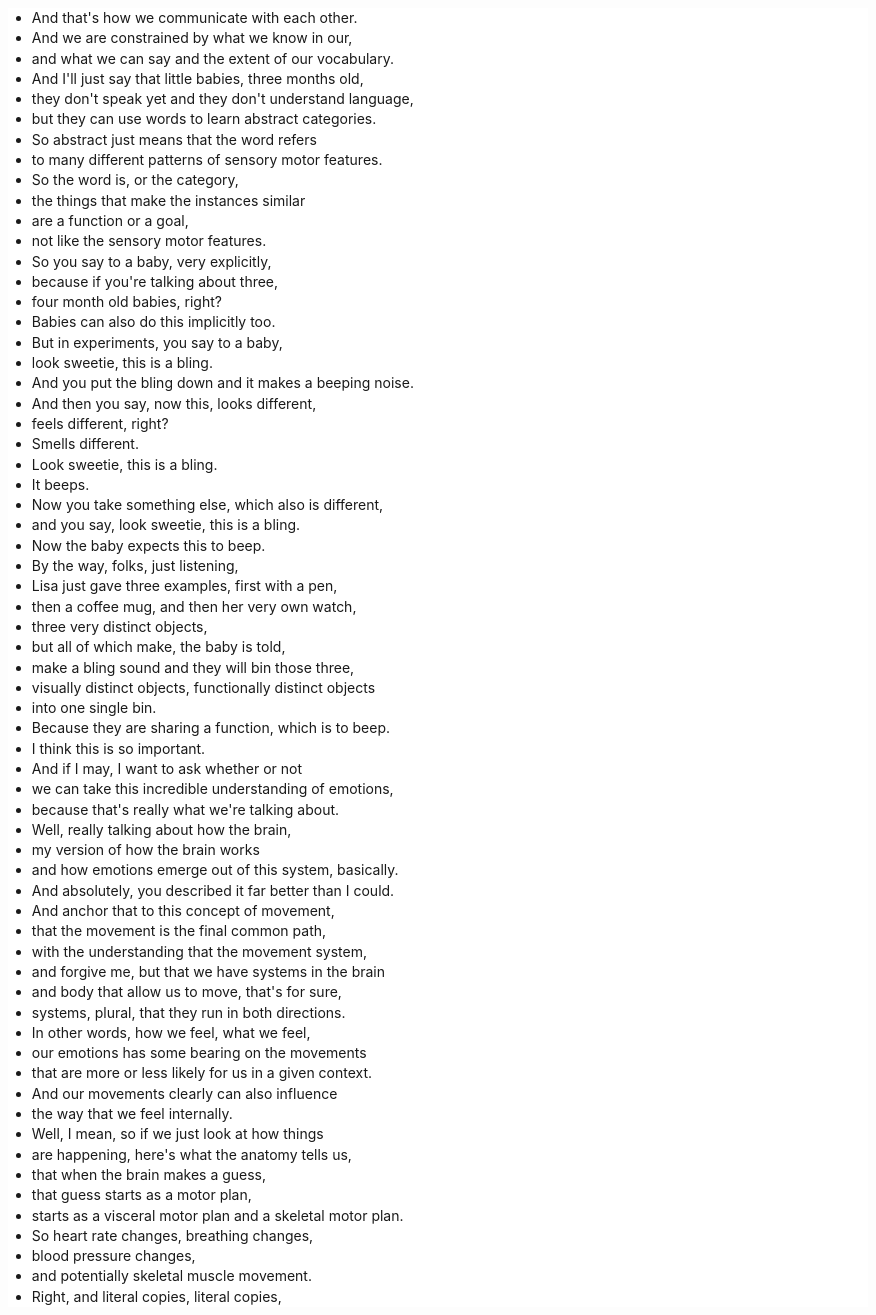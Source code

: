 *  And that's how we communicate with each other.
*  And we are constrained by what we know in our,
*  and what we can say and the extent of our vocabulary.
*  And I'll just say that little babies, three months old,
*  they don't speak yet and they don't understand language,
*  but they can use words to learn abstract categories.
*  So abstract just means that the word refers
*  to many different patterns of sensory motor features.
*  So the word is, or the category,
*  the things that make the instances similar
*  are a function or a goal,
*  not like the sensory motor features.
*  So you say to a baby, very explicitly,
*  because if you're talking about three,
*  four month old babies, right?
*  Babies can also do this implicitly too.
*  But in experiments, you say to a baby,
*  look sweetie, this is a bling.
*  And you put the bling down and it makes a beeping noise.
*  And then you say, now this, looks different,
*  feels different, right?
*  Smells different.
*  Look sweetie, this is a bling.
*  It beeps.
*  Now you take something else, which also is different,
*  and you say, look sweetie, this is a bling.
*  Now the baby expects this to beep.
*  By the way, folks, just listening,
*  Lisa just gave three examples, first with a pen,
*  then a coffee mug, and then her very own watch,
*  three very distinct objects,
*  but all of which make, the baby is told,
*  make a bling sound and they will bin those three,
*  visually distinct objects, functionally distinct objects
*  into one single bin.
*  Because they are sharing a function, which is to beep.
*  I think this is so important.
*  And if I may, I want to ask whether or not
*  we can take this incredible understanding of emotions,
*  because that's really what we're talking about.
*  Well, really talking about how the brain,
*  my version of how the brain works
*  and how emotions emerge out of this system, basically.
*  And absolutely, you described it far better than I could.
*  And anchor that to this concept of movement,
*  that the movement is the final common path,
*  with the understanding that the movement system,
*  and forgive me, but that we have systems in the brain
*  and body that allow us to move, that's for sure,
*  systems, plural, that they run in both directions.
*  In other words, how we feel, what we feel,
*  our emotions has some bearing on the movements
*  that are more or less likely for us in a given context.
*  And our movements clearly can also influence
*  the way that we feel internally.
*  Well, I mean, so if we just look at how things
*  are happening, here's what the anatomy tells us,
*  that when the brain makes a guess,
*  that guess starts as a motor plan,
*  starts as a visceral motor plan and a skeletal motor plan.
*  So heart rate changes, breathing changes,
*  blood pressure changes,
*  and potentially skeletal muscle movement.
*  Right, and literal copies, literal copies,